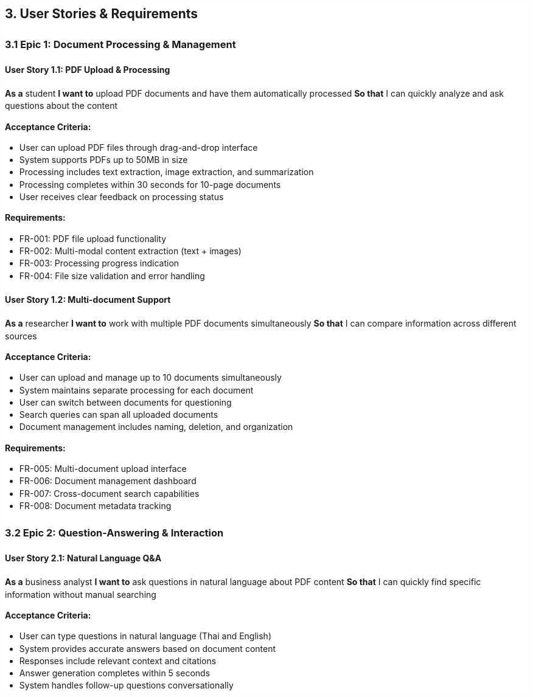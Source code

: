 ## 3. User Stories & Requirements

### 3.1 Epic 1: Document Processing & Management

#### User Story 1.1: PDF Upload & Processing
**As a** student
**I want to** upload PDF documents and have them automatically processed
**So that** I can quickly analyze and ask questions about the content

**Acceptance Criteria:**
- User can upload PDF files through drag-and-drop interface
- System supports PDFs up to 50MB in size
- Processing includes text extraction, image extraction, and summarization
- Processing completes within 30 seconds for 10-page documents
- User receives clear feedback on processing status

**Requirements:**
- FR-001: PDF file upload functionality
- FR-002: Multi-modal content extraction (text + images)
- FR-003: Processing progress indication
- FR-004: File size validation and error handling

#### User Story 1.2: Multi-document Support
**As a** researcher
**I want to** work with multiple PDF documents simultaneously
**So that** I can compare information across different sources

**Acceptance Criteria:**
- User can upload and manage up to 10 documents simultaneously
- System maintains separate processing for each document
- User can switch between documents for questioning
- Search queries can span all uploaded documents
- Document management includes naming, deletion, and organization

**Requirements:**
- FR-005: Multi-document upload interface
- FR-006: Document management dashboard
- FR-007: Cross-document search capabilities
- FR-008: Document metadata tracking

### 3.2 Epic 2: Question-Answering & Interaction

#### User Story 2.1: Natural Language Q&A
**As a** business analyst
**I want to** ask questions in natural language about PDF content
**So that** I can quickly find specific information without manual searching

**Acceptance Criteria:**
- User can type questions in natural language (Thai and English)
- System provides accurate answers based on document content
- Responses include relevant context and citations
- Answer generation completes within 5 seconds
- System handles follow-up questions conversationally
